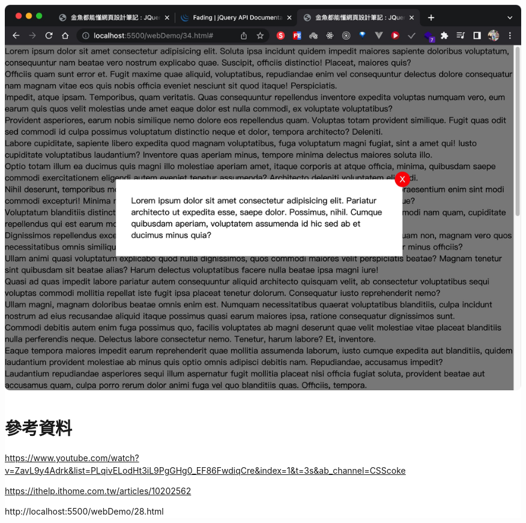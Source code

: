 ![image](./images/Xnip2022-07-11_16-52-50.jpg)


# 參考資料

https://www.youtube.com/watch?v=ZavL9y4Adrk&list=PLqivELodHt3iL9PgGHg0_EF86FwdiqCre&index=1&t=3s&ab_channel=CSScoke

https://ithelp.ithome.com.tw/articles/10202562

http://localhost:5500/webDemo/28.html

